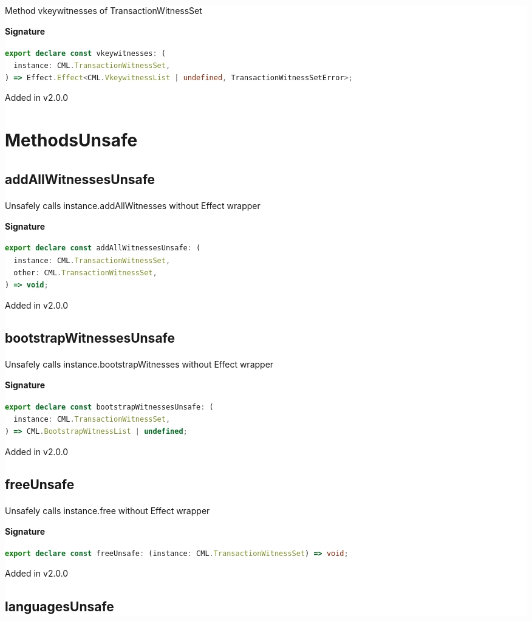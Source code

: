 Method vkeywitnesses of TransactionWitnessSet

**Signature**

```ts
export declare const vkeywitnesses: (
  instance: CML.TransactionWitnessSet,
) => Effect.Effect<CML.VkeywitnessList | undefined, TransactionWitnessSetError>;
```

Added in v2.0.0

# MethodsUnsafe

## addAllWitnessesUnsafe

Unsafely calls instance.addAllWitnesses without Effect wrapper

**Signature**

```ts
export declare const addAllWitnessesUnsafe: (
  instance: CML.TransactionWitnessSet,
  other: CML.TransactionWitnessSet,
) => void;
```

Added in v2.0.0

## bootstrapWitnessesUnsafe

Unsafely calls instance.bootstrapWitnesses without Effect wrapper

**Signature**

```ts
export declare const bootstrapWitnessesUnsafe: (
  instance: CML.TransactionWitnessSet,
) => CML.BootstrapWitnessList | undefined;
```

Added in v2.0.0

## freeUnsafe

Unsafely calls instance.free without Effect wrapper

**Signature**

```ts
export declare const freeUnsafe: (instance: CML.TransactionWitnessSet) => void;
```

Added in v2.0.0

## languagesUnsafe
